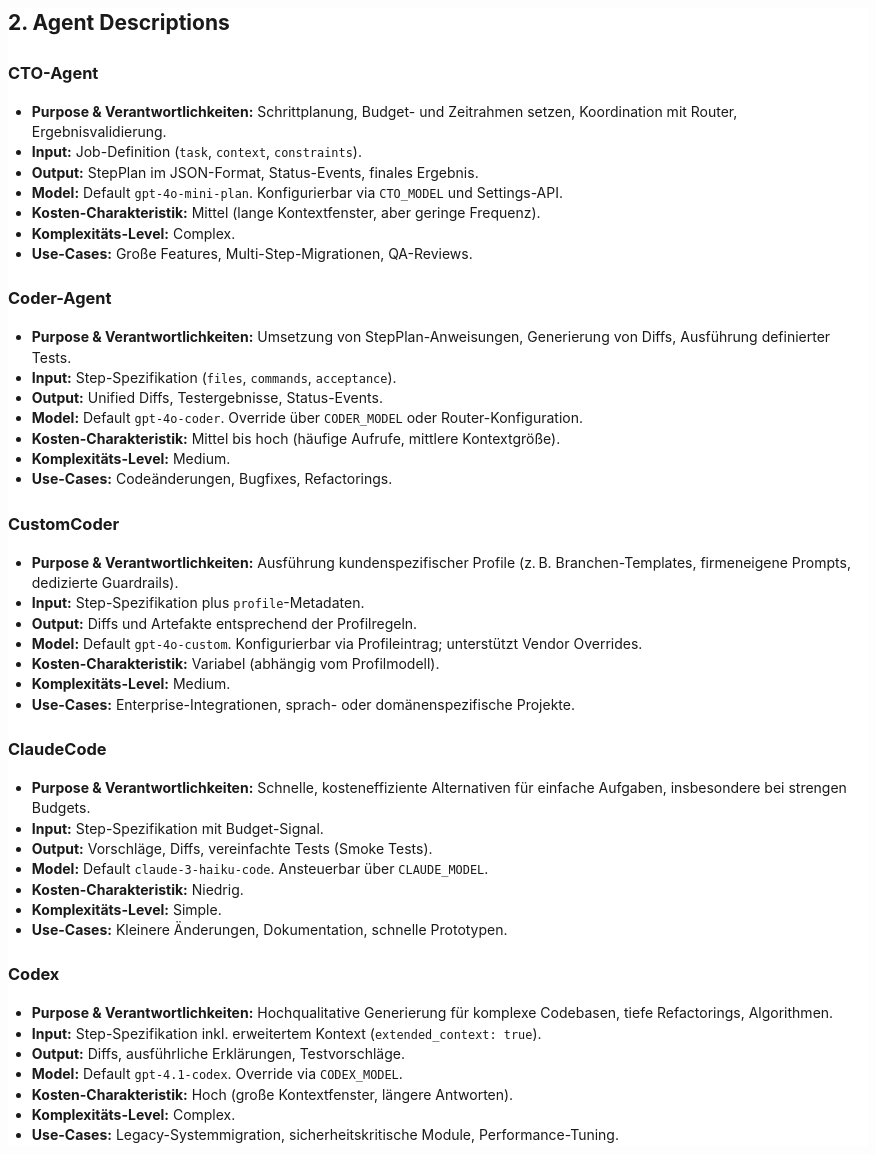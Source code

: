 ## 2. Agent Descriptions

### CTO-Agent
- **Purpose & Verantwortlichkeiten:** Schrittplanung, Budget- und Zeitrahmen setzen, Koordination mit Router, Ergebnisvalidierung.
- **Input:** Job-Definition (`task`, `context`, `constraints`).
- **Output:** StepPlan im JSON-Format, Status-Events, finales Ergebnis.
- **Model:** Default `gpt-4o-mini-plan`. Konfigurierbar via `CTO_MODEL` und Settings-API.
- **Kosten-Charakteristik:** Mittel (lange Kontextfenster, aber geringe Frequenz).
- **Komplexitäts-Level:** Complex.
- **Use-Cases:** Große Features, Multi-Step-Migrationen, QA-Reviews.

### Coder-Agent
- **Purpose & Verantwortlichkeiten:** Umsetzung von StepPlan-Anweisungen, Generierung von Diffs, Ausführung definierter Tests.
- **Input:** Step-Spezifikation (`files`, `commands`, `acceptance`).
- **Output:** Unified Diffs, Testergebnisse, Status-Events.
- **Model:** Default `gpt-4o-coder`. Override über `CODER_MODEL` oder Router-Konfiguration.
- **Kosten-Charakteristik:** Mittel bis hoch (häufige Aufrufe, mittlere Kontextgröße).
- **Komplexitäts-Level:** Medium.
- **Use-Cases:** Codeänderungen, Bugfixes, Refactorings.

### CustomCoder
- **Purpose & Verantwortlichkeiten:** Ausführung kundenspezifischer Profile (z. B. Branchen-Templates, firmeneigene Prompts, dedizierte Guardrails).
- **Input:** Step-Spezifikation plus `profile`-Metadaten.
- **Output:** Diffs und Artefakte entsprechend der Profilregeln.
- **Model:** Default `gpt-4o-custom`. Konfigurierbar via Profileintrag; unterstützt Vendor Overrides.
- **Kosten-Charakteristik:** Variabel (abhängig vom Profilmodell).
- **Komplexitäts-Level:** Medium.
- **Use-Cases:** Enterprise-Integrationen, sprach- oder domänenspezifische Projekte.

### ClaudeCode
- **Purpose & Verantwortlichkeiten:** Schnelle, kosteneffiziente Alternativen für einfache Aufgaben, insbesondere bei strengen Budgets.
- **Input:** Step-Spezifikation mit Budget-Signal.
- **Output:** Vorschläge, Diffs, vereinfachte Tests (Smoke Tests).
- **Model:** Default `claude-3-haiku-code`. Ansteuerbar über `CLAUDE_MODEL`.
- **Kosten-Charakteristik:** Niedrig.
- **Komplexitäts-Level:** Simple.
- **Use-Cases:** Kleinere Änderungen, Dokumentation, schnelle Prototypen.

### Codex
- **Purpose & Verantwortlichkeiten:** Hochqualitative Generierung für komplexe Codebasen, tiefe Refactorings, Algorithmen.
- **Input:** Step-Spezifikation inkl. erweitertem Kontext (`extended_context: true`).
- **Output:** Diffs, ausführliche Erklärungen, Testvorschläge.
- **Model:** Default `gpt-4.1-codex`. Override via `CODEX_MODEL`.
- **Kosten-Charakteristik:** Hoch (große Kontextfenster, längere Antworten).
- **Komplexitäts-Level:** Complex.
- **Use-Cases:** Legacy-Systemmigration, sicherheitskritische Module, Performance-Tuning.
